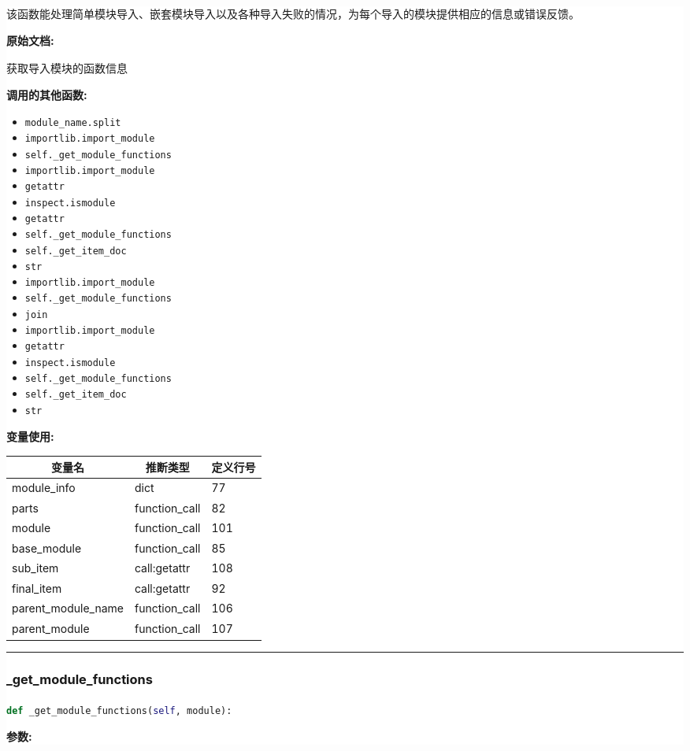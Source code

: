 该函数能处理简单模块导入、嵌套模块导入以及各种导入失败的情况，为每个导入的模块提供相应的信息或错误反馈。

**原始文档:**

获取导入模块的函数信息

**调用的其他函数:**

- `module_name.split`
- `importlib.import_module`
- `self._get_module_functions`
- `importlib.import_module`
- `getattr`
- `inspect.ismodule`
- `getattr`
- `self._get_module_functions`
- `self._get_item_doc`
- `str`
- `importlib.import_module`
- `self._get_module_functions`
- `join`
- `importlib.import_module`
- `getattr`
- `inspect.ismodule`
- `self._get_module_functions`
- `self._get_item_doc`
- `str`

**变量使用:**

| 变量名 | 推断类型 | 定义行号 |
|--------|----------|----------|
| module_info | dict | 77 |
| parts | function_call | 82 |
| module | function_call | 101 |
| base_module | function_call | 85 |
| sub_item | call:getattr | 108 |
| final_item | call:getattr | 92 |
| parent_module_name | function_call | 106 |
| parent_module | function_call | 107 |

---

### _get_module_functions

```python
def _get_module_functions(self, module):
```

**参数:**
